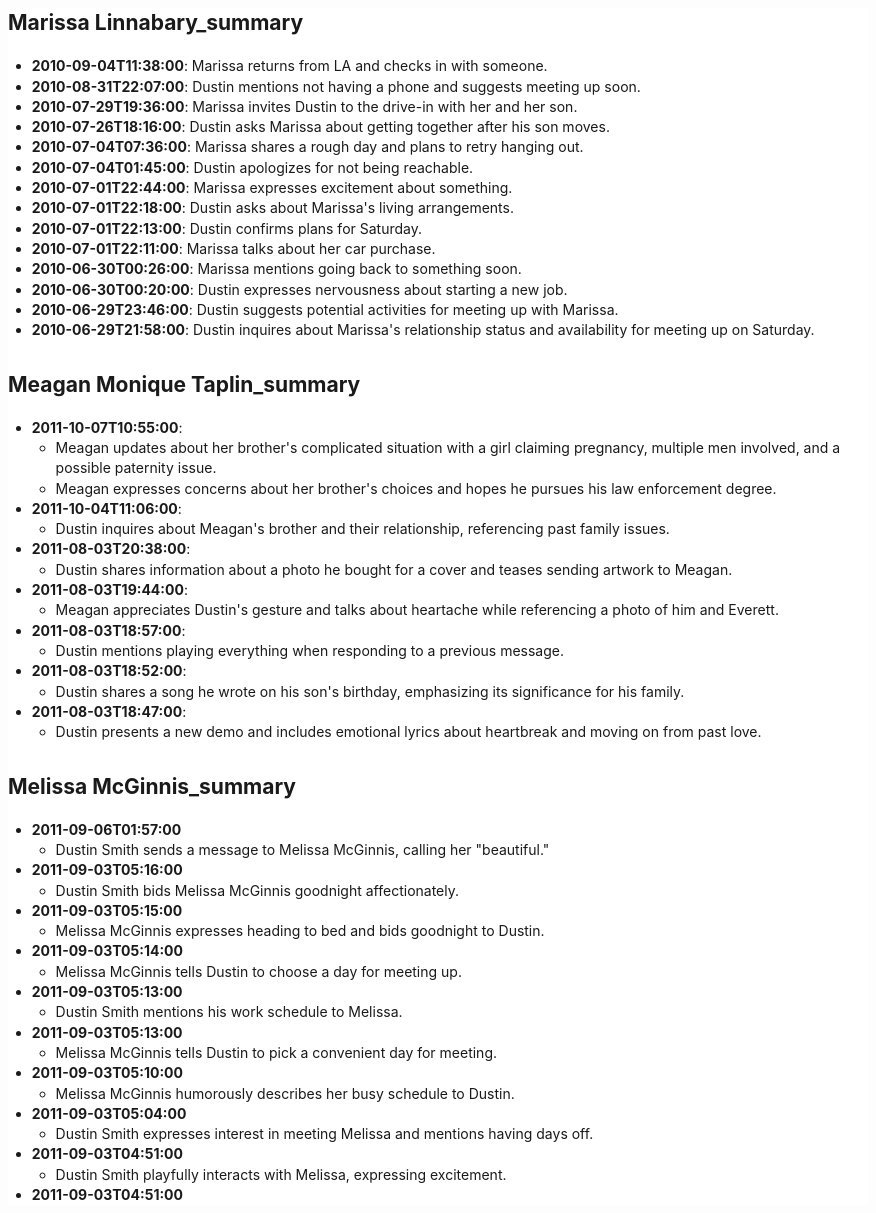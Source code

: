 ## Marissa Linnabary_summary

- **2010-09-04T11:38:00**: Marissa returns from LA and checks in with someone.
- **2010-08-31T22:07:00**: Dustin mentions not having a phone and suggests meeting up soon.
- **2010-07-29T19:36:00**: Marissa invites Dustin to the drive-in with her and her son.
- **2010-07-26T18:16:00**: Dustin asks Marissa about getting together after his son moves.
- **2010-07-04T07:36:00**: Marissa shares a rough day and plans to retry hanging out.
- **2010-07-04T01:45:00**: Dustin apologizes for not being reachable.
- **2010-07-01T22:44:00**: Marissa expresses excitement about something.
- **2010-07-01T22:18:00**: Dustin asks about Marissa's living arrangements.
- **2010-07-01T22:13:00**: Dustin confirms plans for Saturday.
- **2010-07-01T22:11:00**: Marissa talks about her car purchase.
- **2010-06-30T00:26:00**: Marissa mentions going back to something soon.
- **2010-06-30T00:20:00**: Dustin expresses nervousness about starting a new job.
- **2010-06-29T23:46:00**: Dustin suggests potential activities for meeting up with Marissa.
- **2010-06-29T21:58:00**: Dustin inquires about Marissa's relationship status and availability for meeting up on Saturday.

## Meagan Monique Taplin_summary

- **2011-10-07T10:55:00**:
  - Meagan updates about her brother's complicated situation with a girl claiming pregnancy, multiple men involved, and a possible paternity issue.
  - Meagan expresses concerns about her brother's choices and hopes he pursues his law enforcement degree.
- **2011-10-04T11:06:00**:
  - Dustin inquires about Meagan's brother and their relationship, referencing past family issues.
- **2011-08-03T20:38:00**:
  - Dustin shares information about a photo he bought for a cover and teases sending artwork to Meagan.
- **2011-08-03T19:44:00**:
  - Meagan appreciates Dustin's gesture and talks about heartache while referencing a photo of him and Everett.
- **2011-08-03T18:57:00**:
  - Dustin mentions playing everything when responding to a previous message.
- **2011-08-03T18:52:00**:
  - Dustin shares a song he wrote on his son's birthday, emphasizing its significance for his family.
- **2011-08-03T18:47:00**:
  - Dustin presents a new demo and includes emotional lyrics about heartbreak and moving on from past love.

## Melissa McGinnis_summary

- **2011-09-06T01:57:00**
  - Dustin Smith sends a message to Melissa McGinnis, calling her "beautiful."
- **2011-09-03T05:16:00**
  - Dustin Smith bids Melissa McGinnis goodnight affectionately.
- **2011-09-03T05:15:00**
  - Melissa McGinnis expresses heading to bed and bids goodnight to Dustin.
- **2011-09-03T05:14:00**
  - Melissa McGinnis tells Dustin to choose a day for meeting up.
- **2011-09-03T05:13:00**
  - Dustin Smith mentions his work schedule to Melissa.
- **2011-09-03T05:13:00**
  - Melissa McGinnis tells Dustin to pick a convenient day for meeting.
- **2011-09-03T05:10:00**
  - Melissa McGinnis humorously describes her busy schedule to Dustin.
- **2011-09-03T05:04:00**
  - Dustin Smith expresses interest in meeting Melissa and mentions having days off.
- **2011-09-03T04:51:00**
  - Dustin Smith playfully interacts with Melissa, expressing excitement.
- **2011-09-03T04:51:00**